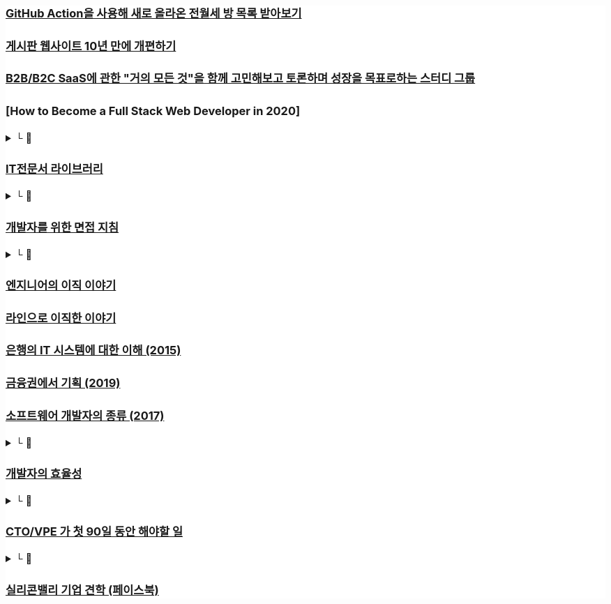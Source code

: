 ### [GitHub Action을 사용해 새로 올라온 전월세 방 목록 받아보기](https://ahnheejong.name/articles/receive-new-room-notification-mails-using-github-action/)

### [게시판 웹사이트 10년 만에 개편하기](http://jasonyoo.com/blog/?p=1732http%3A%2F%2Fjasonyoo.com%2Fblog%2F%3Fp%3D1732)

### [B2B/B2C SaaS에 관한 "거의 모든 것"을 함께 고민해보고 토론하며 성장을 목표로하는 스터디 그룹](https://www.notion.so/KR-SaaS-Study-Group-63e287472239447c80e584c61176c015)

### [How to Become a Full Stack Web Developer in 2020]
<details><summary> └  🔗 </summary></details>

### [IT전문서 라이브러리](https://www.notion.so/ReadIT-Letter-IT-85b693f175a74991a363f779a6d3c032)
<details><summary> └  📝 </summary></details>

### [개발자를 위한 면접 지침](https://blog.rhostem.com/posts/2019-01-05-developer-guide-for-interview)
<details><summary> └  📝 </summary></details>

### [엔지니어의 이직 이야기](https://jbee.io/career/2020-turnover-0/)

### [라인으로 이직한 이야기](https://m.blog.naver.com/gngh0101/221693497027)

### [은행의 IT 시스템에 대한 이해 (2015)](https://subokim.wordpress.com/2015/05/11/it_system_of_bank/)

### [금융권에서 기획 (2019)](https://brunch.co.kr/@sylviasolution/28)

### [소프트웨어 개발자의 종류 (2017)](https://subokim.wordpress.com/2011/05/20/it-develop-step/)
<details><summary> └  📝 </summary></details>

### [개발자의 효율성](https://brunch.co.kr/@hika/7)
<details><summary> └  📝 </summary></details>

### [CTO/VPE 가 첫 90일 동안 해야할 일](https://news.hada.io/weekly/202011)
<details><summary> └  📝 </summary></details>

### [실리콘밸리 기업 견학 (페이스북)](https://medium.com/code-states/%EC%8B%A4%EB%A6%AC%EC%BD%98-%EB%B0%B8%EB%A6%AC-%EA%B8%B0%EC%97%85-%EA%B2%AC%ED%95%99-4-a46e1312022f)
